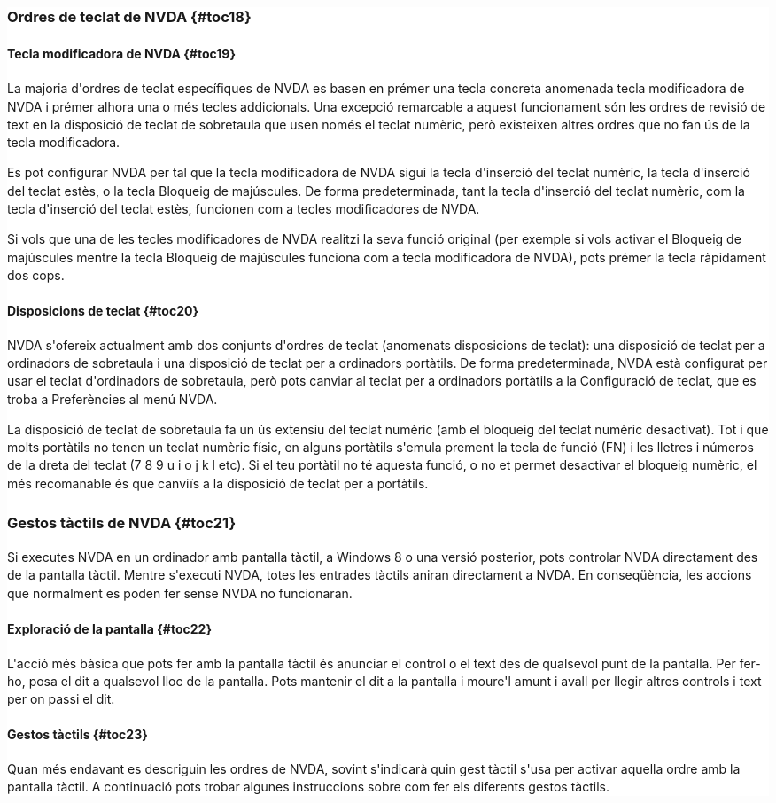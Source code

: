### Ordres de teclat de NVDA {#toc18}
#### Tecla modificadora de NVDA {#toc19}

La majoria d'ordres de teclat específiques de NVDA es basen en prémer una tecla concreta anomenada tecla modificadora de NVDA i prémer alhora una o més tecles addicionals.
Una excepció remarcable a aquest funcionament són les ordres de revisió de text en la disposició de teclat de sobretaula que usen només el teclat numèric, però existeixen altres ordres que no fan ús de la tecla modificadora.

Es pot configurar NVDA per tal que la tecla modificadora de NVDA sigui la tecla d'inserció del teclat numèric, la tecla d'inserció del teclat estès, o la tecla Bloqueig de majúscules.
De forma predeterminada, tant la tecla d'inserció del teclat numèric, com la tecla d'inserció del teclat estès, funcionen com a tecles modificadores de NVDA.

Si vols que una de les tecles modificadores de NVDA realitzi la seva funció original (per exemple si vols activar el Bloqueig de majúscules mentre la tecla Bloqueig de majúscules funciona com a tecla modificadora de NVDA), pots prémer la tecla ràpidament dos cops.

#### Disposicions de teclat {#toc20}

NVDA s'ofereix actualment amb dos conjunts d'ordres de teclat (anomenats disposicions de teclat): una disposició de teclat per a ordinadors de sobretaula i una disposició de teclat per a ordinadors portàtils.
De forma predeterminada, NVDA està configurat per usar el teclat d'ordinadors de sobretaula, però pots canviar al teclat per a ordinadors portàtils a la Configuració de teclat, que es troba a Preferències al menú NVDA.

La disposició de teclat de sobretaula fa un ús extensiu del teclat numèric (amb el bloqueig del teclat numèric desactivat).
Tot i que molts portàtils no tenen un teclat numèric físic, en alguns portàtils s'emula prement la tecla de funció (FN) i les lletres i números de la dreta del teclat (7 8 9 u i o j k l etc).
Si el teu portàtil no té aquesta funció, o no et permet desactivar el bloqueig numèric, el més recomanable és que canviïs a la disposició de teclat per a portàtils.

### Gestos tàctils de NVDA {#toc21}

Si executes NVDA en un ordinador amb pantalla tàctil, a Windows 8 o una versió posterior, pots controlar NVDA directament des de la pantalla tàctil.
Mentre s'executi NVDA, totes les entrades tàctils aniran directament a NVDA. 
En conseqüència, les accions que normalment es poden fer sense NVDA no funcionaran.

#### Exploració de la pantalla {#toc22}

L'acció més bàsica que pots fer amb la pantalla tàctil és anunciar el control o el text des de qualsevol punt de la pantalla.
Per fer-ho, posa el dit a qualsevol lloc de la pantalla.
Pots mantenir el dit a la pantalla i moure'l amunt i avall per llegir altres controls i text per on passi el dit.

#### Gestos tàctils {#toc23}

Quan més endavant es descriguin les ordres de NVDA, sovint s'indicarà quin gest tàctil s'usa per activar aquella ordre amb la pantalla tàctil.
A continuació pots trobar algunes instruccions sobre com fer els diferents gestos tàctils.
